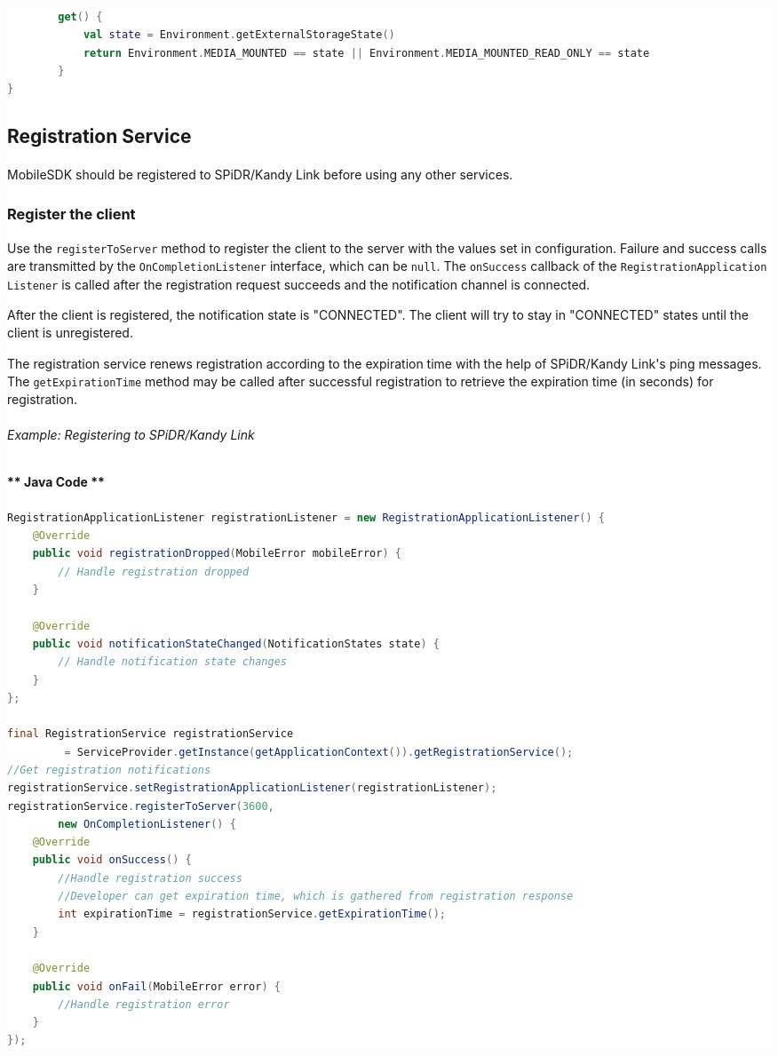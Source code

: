 ```kotlin
        get() {
            val state = Environment.getExternalStorageState()
            return Environment.MEDIA_MOUNTED == state || Environment.MEDIA_MOUNTED_READ_ONLY == state
        }
}
```


<div class="page-break"></div>

## Registration Service

MobileSDK should be registered to SPiDR/Kandy Link before using any other services.

### Register the client

Use the `registerToServer` method to register the client to the server with the values set in configuration. Failure and success calls are transmitted by the `OnCompletionListener` interface, which can be `null`. The `onSuccess` callback of the `RegistrationApplicationListener` is called after the registration request succeeds and the notification channel is connected.

After the client is registered, the notification state is "CONNECTED". The client will try to stay in "CONNECTED" states until the client is unregistered.

The registration service renews registration according to the expiration time with the help of SPiDR/Kandy Link's ping messages. The `getExpirationTime` method may be called after successful registration to retrieve the expiration time (in seconds) for registration.


###### Example: Registering to SPiDR/Kandy Link



#### ** Java Code **

```java
RegistrationApplicationListener registrationListener = new RegistrationApplicationListener() {
    @Override
    public void registrationDropped(MobileError mobileError) {
        // Handle registration dropped
    }
     
    @Override
    public void notificationStateChanged(NotificationStates state) {
        // Handle notification state changes
    }
};

final RegistrationService registrationService
         = ServiceProvider.getInstance(getApplicationContext()).getRegistrationService();
//Get registration notifications
registrationService.setRegistrationApplicationListener(registrationListener);
registrationService.registerToServer(3600,
        new OnCompletionListener() {
    @Override
    public void onSuccess() {
        //Handle registration success
        //Developer can get expiration time, which is gathered from registration response
        int expirationTime = registrationService.getExpirationTime();
    }

    @Override
    public void onFail(MobileError error) {
        //Handle registration error
    }
});
```